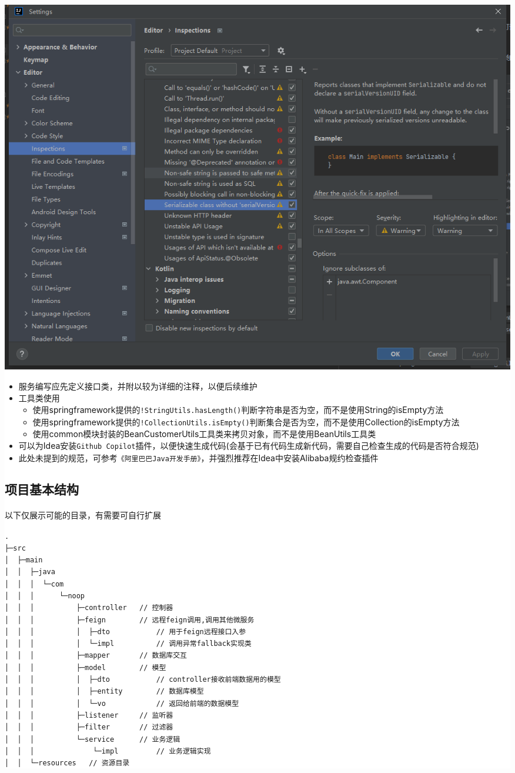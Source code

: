   ![img](../assets/serial-warning.png)
* 服务编写应先定义接口类，并附以较为详细的注释，以便后续维护
* 工具类使用
  * 使用springframework提供的`!StringUtils.hasLength()`判断字符串是否为空，而不是使用String的isEmpty方法
  * 使用springframework提供的`!CollectionUtils.isEmpty()`判断集合是否为空，而不是使用Collection的isEmpty方法
  * 使用common模块封装的BeanCustomerUtils工具类来拷贝对象，而不是使用BeanUtils工具类
* 可以为Idea安装`Github Copilot`插件，以便快速生成代码(会基于已有代码生成新代码，需要自己检查生成的代码是否符合规范)
* 此处未提到的规范，可参考`《阿里巴巴Java开发手册》`，并强烈推荐在Idea中安装Alibaba规约检查插件

## 项目基本结构
以下仅展示可能的目录，有需要可自行扩展
```text
.                 
├─src               
│  ├─main           
│  │  ├─java        
│  │  │  └─com      
│  │  │      └─noop
│  │  │          ├─controller   // 控制器
│  │  │          ├─feign        // 远程feign调用,调用其他微服务
│  │  │          │  ├─dto           // 用于feign远程接口入参
│  │  │          │  └─impl          // 调用异常fallback实现类
│  │  │          ├─mapper       // 数据库交互
│  │  │          ├─model        // 模型
│  │  │          │  ├─dto           // controller接收前端数据用的模型
│  │  │          │  ├─entity        // 数据库模型
│  │  │          │  └─vo            // 返回给前端的数据模型
│  │  │          ├─listener     // 监听器
│  │  │          ├─filter       // 过滤器
│  │  │          └─service      // 业务逻辑
│  │  │              └─impl         // 业务逻辑实现
│  │  └─resources   // 资源目录
```